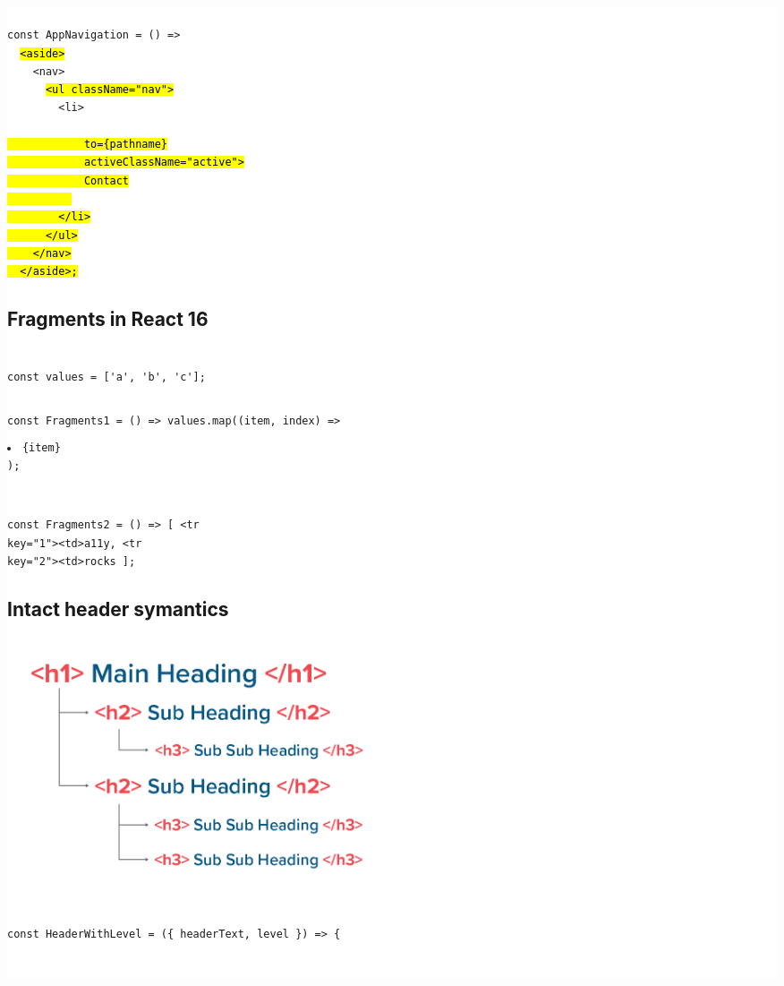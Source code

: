 <pre><code class="javascript" data-trim data-noescape>
const AppNavigation = () =>
  <mark>&lt;aside></mark>
    &lt;nav>
      <mark>&lt;ul className="nav"></mark>
        &lt;li>
          <mark><NavLink</mark>
            to={pathname}
            activeClassName="active">
            Contact
          <mark></NavLink></mark>
        &lt;/li>
      <mark>&lt;/ul></mark>
    &lt;/nav>
  <mark>&lt;/aside></mark>;
</code></pre>
</section>
<section>
<h1>Fragments in React 16</h1>
<pre><code class="javascript" data-trim>
const values = ['a', 'b', 'c'];

const Fragments1 = () =>
  values.map((item, index) => <li key={index}>{item}</li>);

const Fragments2 = () => [
  &lt;tr key="1">&lt;td>a11y</td></tr>,
  &lt;tr key="2">&lt;td>rocks</td></tr>
];
</code></pre>
</section>

<section>
<h1>Intact header symantics</h1>
<img class="nomax" src="/css/images/2017-11-15-id24-accessible-react-tips-tools-tricks/Headings-structure.png" alt="Diagram of HTML headers semantics. H1 to H3 hierachy depicted." style="max-width: 50%;"/>
<pre><code class="javascript" data-trim>
const HeaderWithLevel = ({ headerText, level }) => {